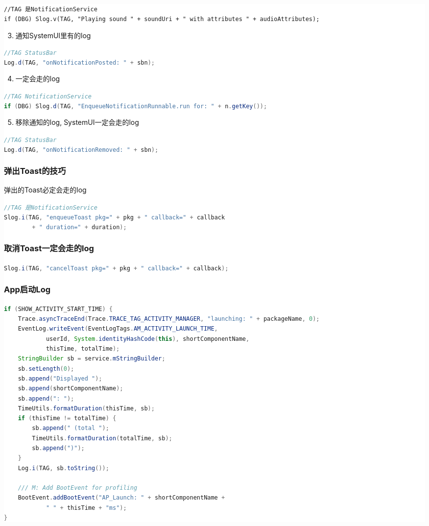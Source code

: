 ```
//TAG 是NotificationService
if (DBG) Slog.v(TAG, "Playing sound " + soundUri + " with attributes " + audioAttributes);

```

3. 通知SystemUI里有的log
```java
//TAG StatusBar
Log.d(TAG, "onNotificationPosted: " + sbn);
```

4. 一定会走的log
```java
//TAG NotificationService
if (DBG) Slog.d(TAG, "EnqueueNotificationRunnable.run for: " + n.getKey());
```

5. 移除通知的log, SystemUI一定会走的log
```java
//TAG StatusBar
Log.d(TAG, "onNotificationRemoved: " + sbn);
```

### 弹出Toast的技巧
弹出的Toast必定会走的log
```java
//TAG 是NotificationService
Slog.i(TAG, "enqueueToast pkg=" + pkg + " callback=" + callback
        + " duration=" + duration);

```

### 取消Toast一定会走的log

```java
Slog.i(TAG, "cancelToast pkg=" + pkg + " callback=" + callback);
```

### App启动Log

```java
if (SHOW_ACTIVITY_START_TIME) {
    Trace.asyncTraceEnd(Trace.TRACE_TAG_ACTIVITY_MANAGER, "launching: " + packageName, 0);
    EventLog.writeEvent(EventLogTags.AM_ACTIVITY_LAUNCH_TIME,
            userId, System.identityHashCode(this), shortComponentName,
            thisTime, totalTime);
    StringBuilder sb = service.mStringBuilder;
    sb.setLength(0);
    sb.append("Displayed ");
    sb.append(shortComponentName);
    sb.append(": ");
    TimeUtils.formatDuration(thisTime, sb);
    if (thisTime != totalTime) {
        sb.append(" (total ");
        TimeUtils.formatDuration(totalTime, sb);
        sb.append(")");
    }
    Log.i(TAG, sb.toString());

    /// M: Add BootEvent for profiling
    BootEvent.addBootEvent("AP_Launch: " + shortComponentName +
            " " + thisTime + "ms");
}
```
